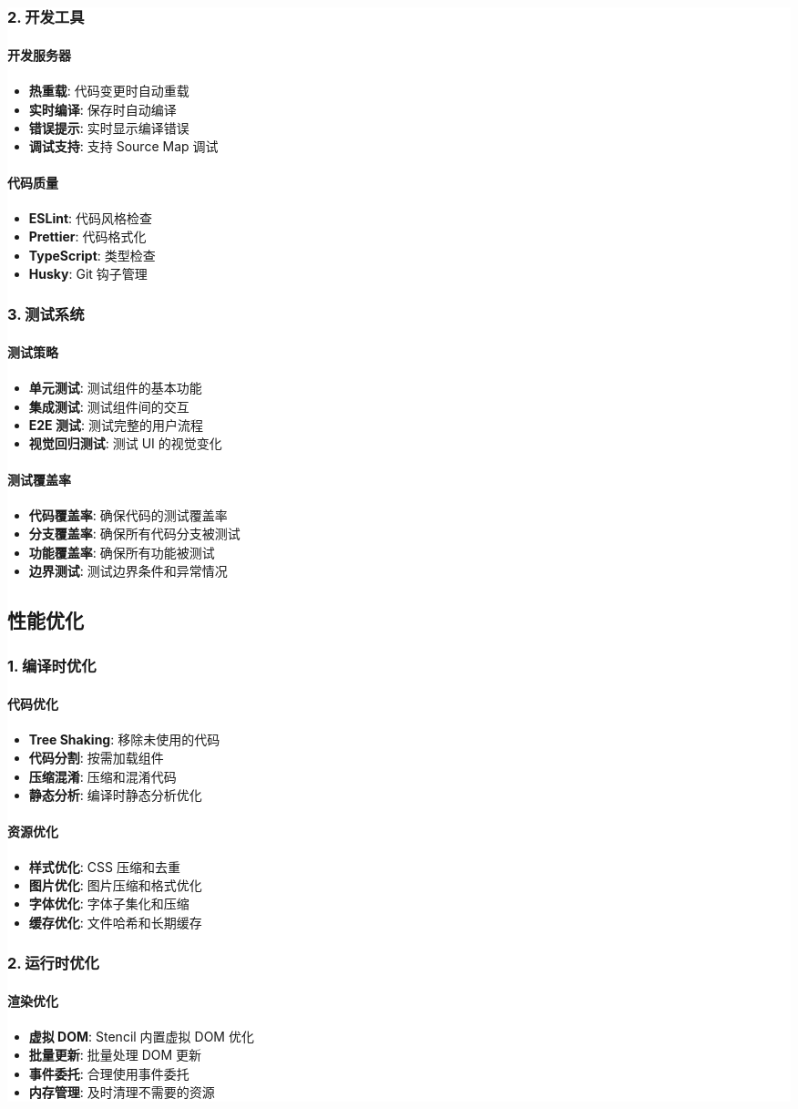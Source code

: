 ### 2. 开发工具

#### 开发服务器
- **热重载**: 代码变更时自动重载
- **实时编译**: 保存时自动编译
- **错误提示**: 实时显示编译错误
- **调试支持**: 支持 Source Map 调试

#### 代码质量
- **ESLint**: 代码风格检查
- **Prettier**: 代码格式化
- **TypeScript**: 类型检查
- **Husky**: Git 钩子管理

### 3. 测试系统

#### 测试策略
- **单元测试**: 测试组件的基本功能
- **集成测试**: 测试组件间的交互
- **E2E 测试**: 测试完整的用户流程
- **视觉回归测试**: 测试 UI 的视觉变化

#### 测试覆盖率
- **代码覆盖率**: 确保代码的测试覆盖率
- **分支覆盖率**: 确保所有代码分支被测试
- **功能覆盖率**: 确保所有功能被测试
- **边界测试**: 测试边界条件和异常情况

## 性能优化

### 1. 编译时优化

#### 代码优化
- **Tree Shaking**: 移除未使用的代码
- **代码分割**: 按需加载组件
- **压缩混淆**: 压缩和混淆代码
- **静态分析**: 编译时静态分析优化

#### 资源优化
- **样式优化**: CSS 压缩和去重
- **图片优化**: 图片压缩和格式优化
- **字体优化**: 字体子集化和压缩
- **缓存优化**: 文件哈希和长期缓存

### 2. 运行时优化

#### 渲染优化
- **虚拟 DOM**: Stencil 内置虚拟 DOM 优化
- **批量更新**: 批量处理 DOM 更新
- **事件委托**: 合理使用事件委托
- **内存管理**: 及时清理不需要的资源
